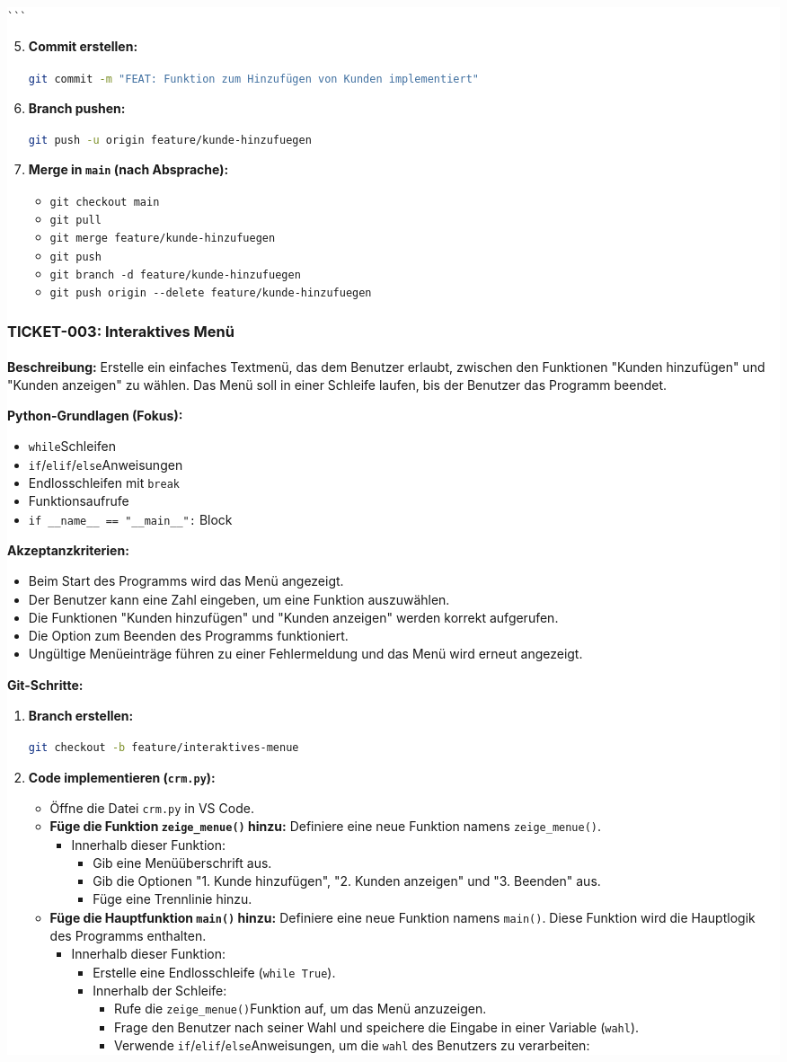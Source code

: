     ```
    
5. **Commit erstellen:**
    
    ```bash
    git commit -m "FEAT: Funktion zum Hinzufügen von Kunden implementiert"
    
    ```
    
6. **Branch pushen:**
    
    ```bash
    git push -u origin feature/kunde-hinzufuegen
    
    ```
    
7. **Merge in `main` (nach Absprache):**
    - `git checkout main`
    - `git pull`
    - `git merge feature/kunde-hinzufuegen`
    - `git push`
    - `git branch -d feature/kunde-hinzufuegen`
    - `git push origin --delete feature/kunde-hinzufuegen`

### TICKET-003: Interaktives Menü

**Beschreibung:**
Erstelle ein einfaches Textmenü, das dem Benutzer erlaubt, zwischen den Funktionen "Kunden hinzufügen" und "Kunden anzeigen" zu wählen. Das Menü soll in einer Schleife laufen, bis der Benutzer das Programm beendet.

**Python-Grundlagen (Fokus):**

- `while`Schleifen
- `if`/`elif`/`else`Anweisungen
- Endlosschleifen mit `break`
- Funktionsaufrufe
- `if __name__ == "__main__":` Block

**Akzeptanzkriterien:**

- Beim Start des Programms wird das Menü angezeigt.
- Der Benutzer kann eine Zahl eingeben, um eine Funktion auszuwählen.
- Die Funktionen "Kunden hinzufügen" und "Kunden anzeigen" werden korrekt aufgerufen.
- Die Option zum Beenden des Programms funktioniert.
- Ungültige Menüeinträge führen zu einer Fehlermeldung und das Menü wird erneut angezeigt.

**Git-Schritte:**

1. **Branch erstellen:**
    
    ```bash
    git checkout -b feature/interaktives-menue
    
    ```
    
2. **Code implementieren (`crm.py`):**
    - Öffne die Datei `crm.py` in VS Code.
    - **Füge die Funktion `zeige_menue()` hinzu:** Definiere eine neue Funktion namens `zeige_menue()`.
        - Innerhalb dieser Funktion:
            - Gib eine Menüüberschrift aus.
            - Gib die Optionen "1. Kunde hinzufügen", "2. Kunden anzeigen" und "3. Beenden" aus.
            - Füge eine Trennlinie hinzu.
    - **Füge die Hauptfunktion `main()` hinzu:** Definiere eine neue Funktion namens `main()`. Diese Funktion wird die Hauptlogik des Programms enthalten.
        - Innerhalb dieser Funktion:
            - Erstelle eine Endlosschleife (`while True`).
            - Innerhalb der Schleife:
                - Rufe die `zeige_menue()`Funktion auf, um das Menü anzuzeigen.
                - Frage den Benutzer nach seiner Wahl und speichere die Eingabe in einer Variable (`wahl`).
                - Verwende `if`/`elif`/`else`Anweisungen, um die `wahl` des Benutzers zu verarbeiten:
